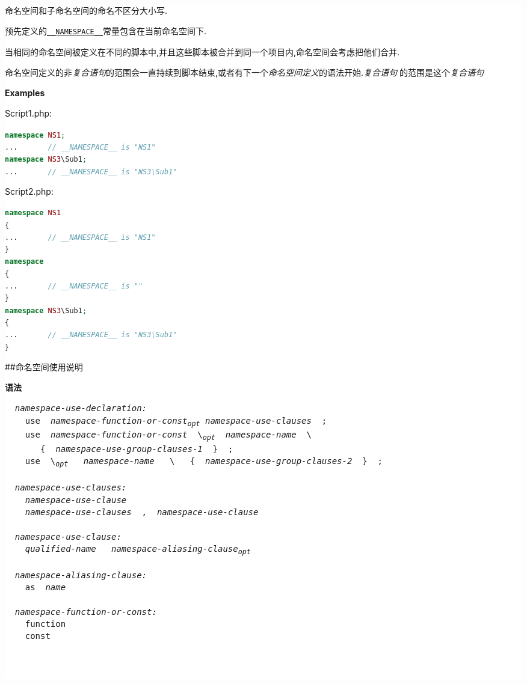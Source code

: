命名空间和子命名空间的命名不区分大小写.

预先定义的[`__NAMESPACE__`](06-constants.md#context-dependent-constants)常量包含在当前命名空间下.

当相同的命名空间被定义在不同的脚本中,并且这些脚本被合并到同一个项目内,命名空间会考虑把他们合并.

命名空间定义的非*复合语句*的范围会一直持续到脚本结束,或者有下一个*命名空间定义*的语法开始.*复合语句*
的范围是这个*复合语句*

**Examples**

Script1.php:
```PHP
namespace NS1;
...       // __NAMESPACE__ is "NS1"
namespace NS3\Sub1;
...       // __NAMESPACE__ is "NS3\Sub1"
```

Script2.php:
```PHP
namespace NS1
{
...       // __NAMESPACE__ is "NS1"
}
namespace
{
...       // __NAMESPACE__ is ""
}
namespace NS3\Sub1;
{
...       // __NAMESPACE__ is "NS3\Sub1"
}
```

##命名空间使用说明

**语法**

<pre>
  <i>namespace-use-declaration:</i>
    use  <i>namespace-function-or-const<sub>opt</sub></i> <i>namespace-use-clauses</i>  ;
    use  <i>namespace-function-or-const</i>  \<i><sub>opt</sub>  namespace-name</i>  \
       {  <i>namespace-use-group-clauses-1</i>  }  ;
    use  \<i><sub>opt</sub>   namespace-name</i>   \   {  <i>namespace-use-group-clauses-2</i>  }  ;

  <i>namespace-use-clauses:</i>
    <i>namespace-use-clause</i>
    <i>namespace-use-clauses</i>  ,  <i>namespace-use-clause</i>

  <i>namespace-use-clause:</i>
    <i>qualified-name   namespace-aliasing-clause<sub>opt</sub></i>

  <i>namespace-aliasing-clause:</i>
    as  <i>name</i>

  <i>namespace-function-or-const:</i>
    function
    const
